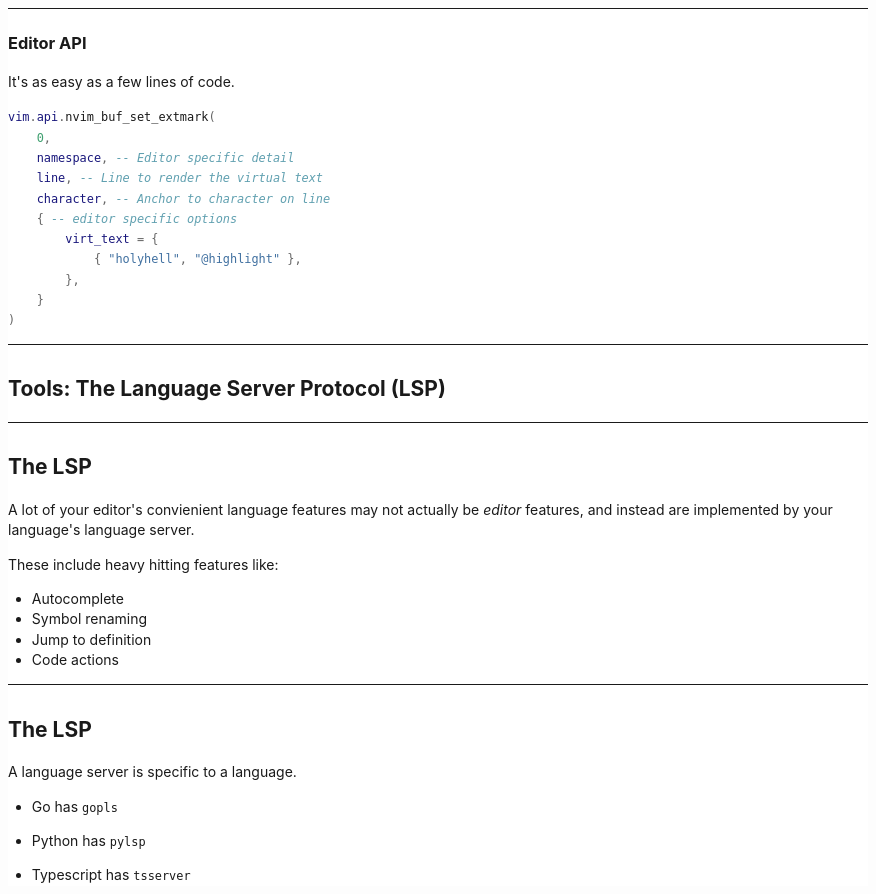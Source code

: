 

---

### Editor API

It's as easy as a few lines of code.

```lua
vim.api.nvim_buf_set_extmark(
    0,
    namespace, -- Editor specific detail
    line, -- Line to render the virtual text
    character, -- Anchor to character on line
    { -- editor specific options
        virt_text = {
            { "holyhell", "@highlight" },
        },
    }
)
```

---



Tools: The Language Server Protocol (LSP)
-----------------------------------------

---

## The LSP

A lot of your editor's convienient language features may not actually be
_editor_ features, and instead are implemented by your language's language
server.



These include heavy hitting features like:

- Autocomplete
- Symbol renaming
- Jump to definition
- Code actions

---

## The LSP

A language server is specific to a language.

- Go has `gopls`

- Python has `pylsp`

- Typescript has `tsserver`
